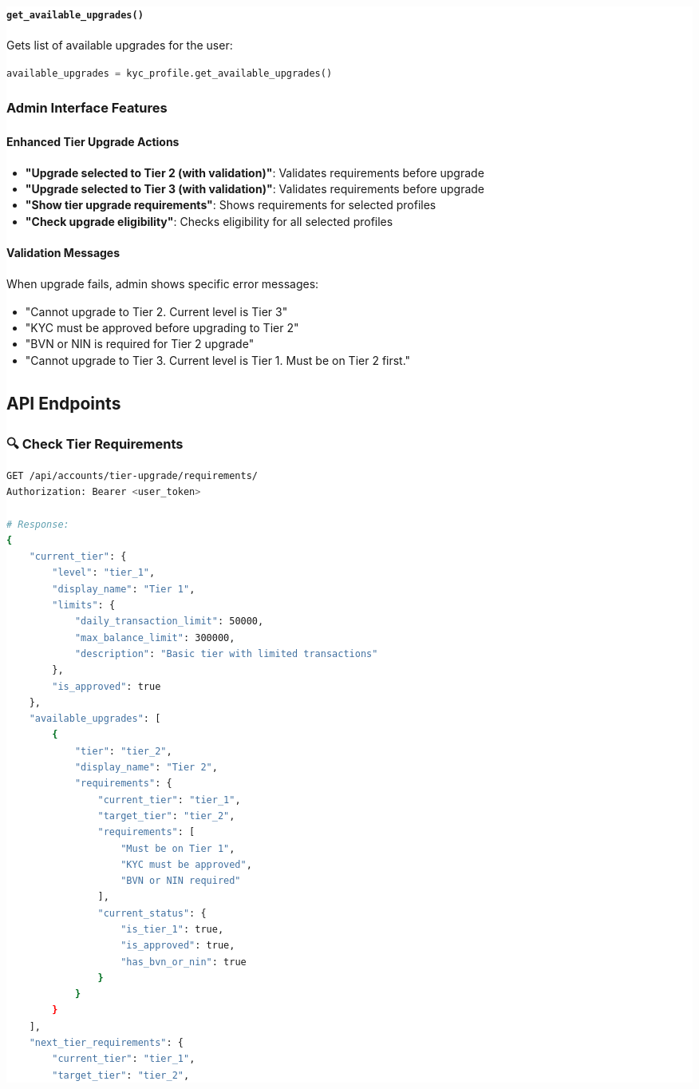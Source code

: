#### `get_available_upgrades()`
Gets list of available upgrades for the user:
```python
available_upgrades = kyc_profile.get_available_upgrades()
```

### Admin Interface Features

#### Enhanced Tier Upgrade Actions
- **"Upgrade selected to Tier 2 (with validation)"**: Validates requirements before upgrade
- **"Upgrade selected to Tier 3 (with validation)"**: Validates requirements before upgrade
- **"Show tier upgrade requirements"**: Shows requirements for selected profiles
- **"Check upgrade eligibility"**: Checks eligibility for all selected profiles

#### Validation Messages
When upgrade fails, admin shows specific error messages:
- "Cannot upgrade to Tier 2. Current level is Tier 3"
- "KYC must be approved before upgrading to Tier 2"
- "BVN or NIN is required for Tier 2 upgrade"
- "Cannot upgrade to Tier 3. Current level is Tier 1. Must be on Tier 2 first."

## API Endpoints

### 🔍 **Check Tier Requirements**
```bash
GET /api/accounts/tier-upgrade/requirements/
Authorization: Bearer <user_token>

# Response:
{
    "current_tier": {
        "level": "tier_1",
        "display_name": "Tier 1",
        "limits": {
            "daily_transaction_limit": 50000,
            "max_balance_limit": 300000,
            "description": "Basic tier with limited transactions"
        },
        "is_approved": true
    },
    "available_upgrades": [
        {
            "tier": "tier_2",
            "display_name": "Tier 2",
            "requirements": {
                "current_tier": "tier_1",
                "target_tier": "tier_2",
                "requirements": [
                    "Must be on Tier 1",
                    "KYC must be approved",
                    "BVN or NIN required"
                ],
                "current_status": {
                    "is_tier_1": true,
                    "is_approved": true,
                    "has_bvn_or_nin": true
                }
            }
        }
    ],
    "next_tier_requirements": {
        "current_tier": "tier_1",
        "target_tier": "tier_2",
```